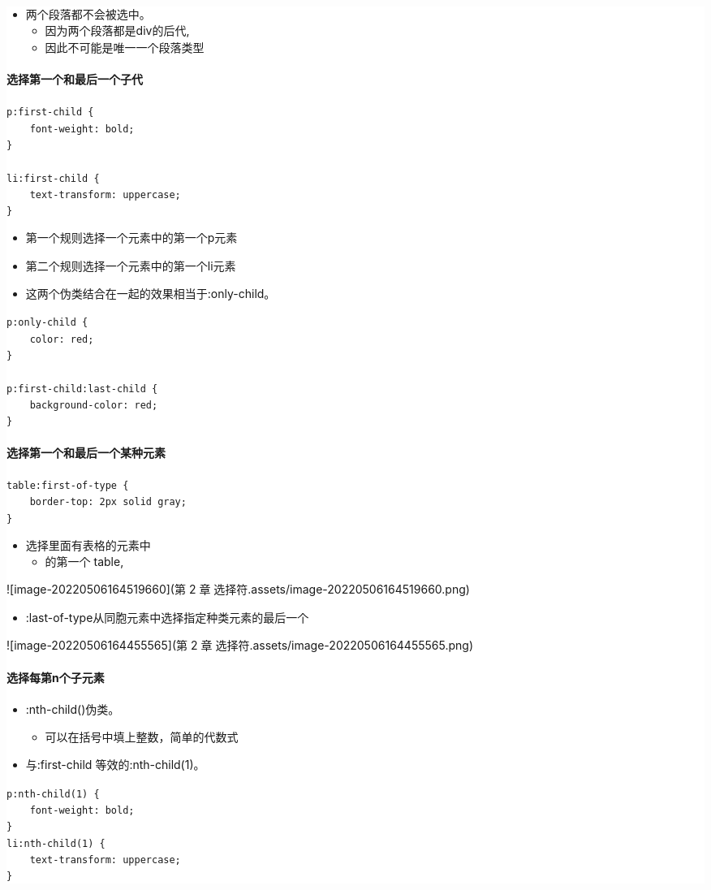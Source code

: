 - 两个段落都不会被选中。
  - 因为两个段落都是div的后代,
  - 因此不可能是唯一一个段落类型

#### 选择第一个和最后一个子代

```
p:first-child {
    font-weight: bold;
}

li:first-child {
    text-transform: uppercase;
}
```

- 第一个规则选择一个元素中的第一个p元素
- 第二个规则选择一个元素中的第一个li元素

- 这两个伪类结合在一起的效果相当于:only-child。

```
p:only-child {
    color: red;
}

p:first-child:last-child {
    background-color: red;
}
```

#### 选择第一个和最后一个某种元素

```
table:first-of-type {
    border-top: 2px solid gray;
}
```

- 选择里面有表格的元素中
  - 的第一个 table,

![image-20220506164519660](第 2 章 选择符.assets/image-20220506164519660.png)

- :last-of-type从同胞元素中选择指定种类元素的最后一个

![image-20220506164455565](第 2 章 选择符.assets/image-20220506164455565.png)

#### 选择每第n个子元素

- :nth-child()伪类。
  - 可以在括号中填上整数，简单的代数式

- 与:first-child 等效的:nth-child(1)。

```
p:nth-child(1) {
    font-weight: bold;
}
li:nth-child(1) {
    text-transform: uppercase;
}
```

